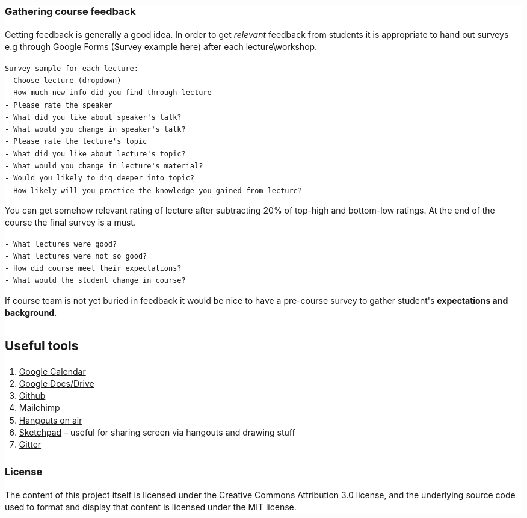 ### Gathering course feedback

Getting feedback is generally a good idea.
In order to get *relevant* feedback from students it is appropriate to hand out surveys e.g through Google Forms (Survey example [here](https://docs.google.com/forms/d/e/1FAIpQLSeYJyYhET-JXTBznzmsDleUg9HFMy-nnzzVaHGu0OlL9oQsSg/viewform))
after each lecture\workshop.
```
Survey sample for each lecture:
- Choose lecture (dropdown)
- How much new info did you find through lecture
- Please rate the speaker
- What did you like about speaker's talk?
- What would you change in speaker's talk?
- Please rate the lecture's topic
- What did you like about lecture's topic?
- What would you change in lecture's material?
- Would you likely to dig deeper into topic?
- How likely will you practice the knowledge you gained from lecture?
```
You can get somehow relevant rating of lecture after subtracting 20% of top-high and bottom-low ratings.
At the end of the course the final survey is a must.
```
- What lectures were good?
- What lectures were not so good?
- How did course meet their expectations?
- What would the student change in course?
```
If course team is not yet buried in feedback it would be nice to have a pre-course survey to gather student's **expectations and background**.

## Useful tools

1. [Google Calendar](http://google.com/calendar)
2. [Google Docs/Drive](https://drive.google.com)
3. [Github](https://github.com)
4. [Mailchimp](http://mailchimp.com/)
5. [Hangouts on air](https://plus.google.com/hangouts/onair)
6. [Sketchpad](https://sketch.io/sketchpad/) – useful for sharing screen via hangouts and drawing stuff
7. [Gitter](https://gitter.im/)



### License

The content of this project itself is licensed under the [Creative Commons Attribution 3.0 license](http://creativecommons.org/licenses/by/3.0/), and the underlying source code used to format and display that content is licensed under the [MIT license](http://opensource.org/licenses/mit-license.php).
